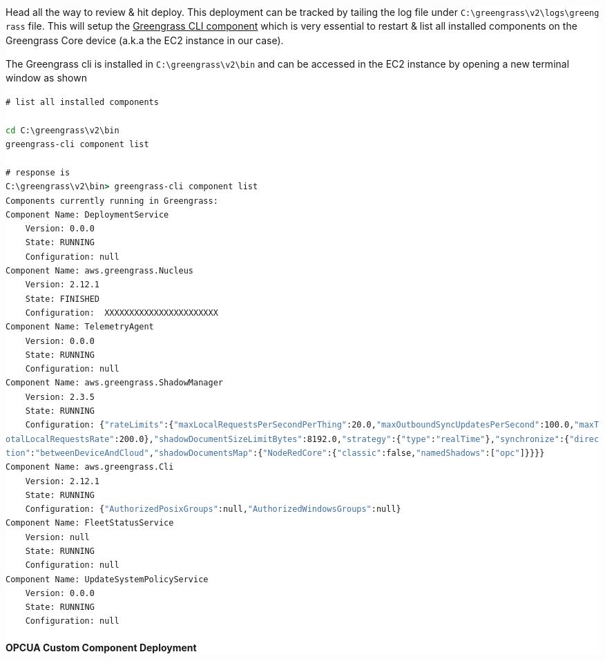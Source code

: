 Head all the way to review & hit deploy. This deployment can be tracked by tailing the log file under `C:\greengrass\v2\logs\greengrass` file. This will setup the [Greengrass CLI component](https://docs.aws.amazon.com/greengrass/v2/developerguide/gg-cli-reference.html) which is very essential to restart & list all installed components on the Greengrass Core device (a.k.a the EC2 instance in our case).

The Greengrass cli is installed in `C:\greengrass\v2\bin` and can be accessed in the EC2 instance by opening a new terminal window as shown

```cmd
# list all installed components 

cd C:\greengrass\v2\bin 
greengrass-cli component list

# response is 
C:\greengrass\v2\bin> greengrass-cli component list
Components currently running in Greengrass:
Component Name: DeploymentService
    Version: 0.0.0
    State: RUNNING
    Configuration: null
Component Name: aws.greengrass.Nucleus
    Version: 2.12.1
    State: FINISHED
    Configuration:  XXXXXXXXXXXXXXXXXXXXXXX
Component Name: TelemetryAgent
    Version: 0.0.0
    State: RUNNING
    Configuration: null
Component Name: aws.greengrass.ShadowManager
    Version: 2.3.5
    State: RUNNING
    Configuration: {"rateLimits":{"maxLocalRequestsPerSecondPerThing":20.0,"maxOutboundSyncUpdatesPerSecond":100.0,"maxTotalLocalRequestsRate":200.0},"shadowDocumentSizeLimitBytes":8192.0,"strategy":{"type":"realTime"},"synchronize":{"direction":"betweenDeviceAndCloud","shadowDocumentsMap":{"NodeRedCore":{"classic":false,"namedShadows":["opc"]}}}}
Component Name: aws.greengrass.Cli
    Version: 2.12.1
    State: RUNNING
    Configuration: {"AuthorizedPosixGroups":null,"AuthorizedWindowsGroups":null}
Component Name: FleetStatusService
    Version: null
    State: RUNNING
    Configuration: null
Component Name: UpdateSystemPolicyService
    Version: 0.0.0
    State: RUNNING
    Configuration: null
```

#### OPCUA Custom Component Deployment

